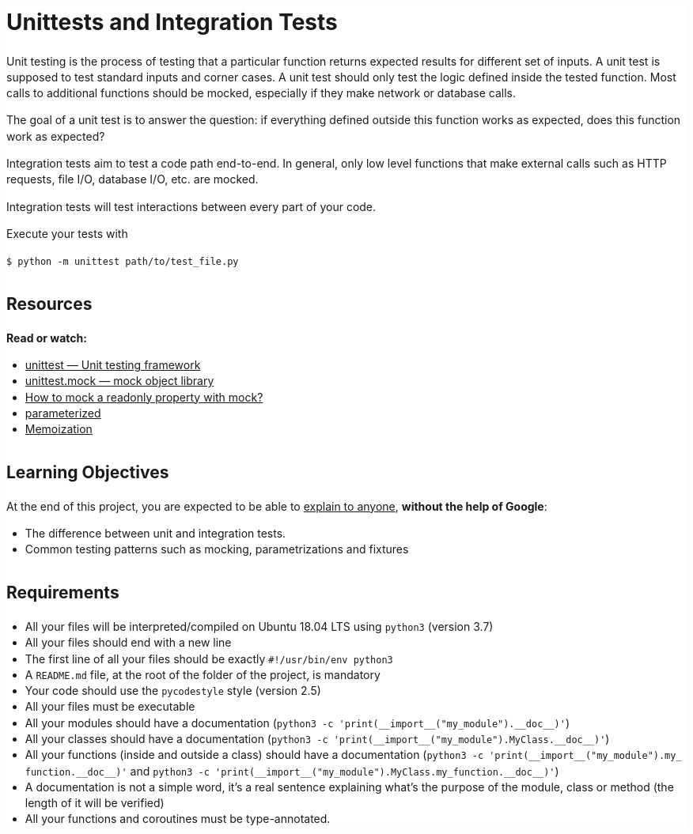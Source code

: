 # Unittests and Integration Tests


<p>Unit testing is the process of testing that a particular function returns expected results
for different set of inputs. A unit test is supposed to test standard inputs and corner cases. A unit test should only test the logic defined inside the tested function. Most calls to additional functions should be mocked, especially if they make network or database calls.</p>

<p>The goal of a unit test is to answer the question: if everything defined outside this function works as expected, does this function work as expected?</p>

<p>Integration tests aim to test a code path end-to-end. In general, only low level functions that make external calls such as HTTP requests, file I/O, database I/O, etc. are mocked.</p>

<p>Integration tests will test interactions between every part of your code.</p>

<p>Execute your tests with </p>

<pre><code class="bash">$ python -m unittest path/to/test_file.py
</code></pre>

<h2>Resources</h2>

<p><strong>Read or watch:</strong></p>

<ul>
<li><a href="/rltoken/a_AEObGK8jeqPtTPmm-gIA" title="unittest — Unit testing framework" target="_blank">unittest — Unit testing framework</a></li>
<li><a href="/rltoken/PKetnACd7FfRiU8_kpe5EA" title="unittest.mock — mock object library" target="_blank">unittest.mock — mock object library</a></li>
<li><a href="/rltoken/2ueVPK1kWZuz525FvZ1v2Q" title="How to mock a readonly property with mock?" target="_blank">How to mock a readonly property with mock?</a></li>
<li><a href="/rltoken/mI7qc3Y42aZ7GTlLXDxgEg" title="parameterized" target="_blank">parameterized</a></li>
<li><a href="/rltoken/x83Hdr54q4Vax5xQ2Z3HSA" title="Memoization" target="_blank">Memoization</a></li>
</ul>

<h2>Learning Objectives</h2>

<p>At the end of this project, you are expected to be able to <a href="/rltoken/NfT-nNKrNHGrDMY-Qm-1Dg" title="explain to anyone" target="_blank">explain to anyone</a>, <strong>without the help of Google</strong>:</p>

<ul>
<li>The difference between unit and integration tests.</li>
<li>Common testing patterns such as mocking, parametrizations and fixtures</li>
</ul>

<h2>Requirements</h2>

<ul>
<li>All your files will be interpreted/compiled on Ubuntu 18.04 LTS using <code>python3</code> (version 3.7)</li>
<li>All your files should end with a new line</li>
<li>The first line of all your files should be exactly <code>#!/usr/bin/env python3</code></li>
<li>A <code>README.md</code> file, at the root of the folder of the project, is mandatory</li>
<li>Your code should use the <code>pycodestyle</code> style (version 2.5)</li>
<li>All your files must be executable</li>
<li>All your modules should have a documentation (<code>python3 -c &#39;print(__import__(&quot;my_module&quot;).__doc__)&#39;</code>)</li>
<li>All your classes should have a documentation (<code>python3 -c &#39;print(__import__(&quot;my_module&quot;).MyClass.__doc__)&#39;</code>)</li>
<li>All your functions (inside and outside a class) should have a documentation (<code>python3 -c &#39;print(__import__(&quot;my_module&quot;).my_function.__doc__)&#39;</code> and <code>python3 -c &#39;print(__import__(&quot;my_module&quot;).MyClass.my_function.__doc__)&#39;</code>)</li>
<li>A documentation is not a simple word, it&rsquo;s a real sentence explaining what&rsquo;s the purpose of the module, class or method (the length of it will be verified)</li>
<li>All your functions and coroutines must be type-annotated.</li>